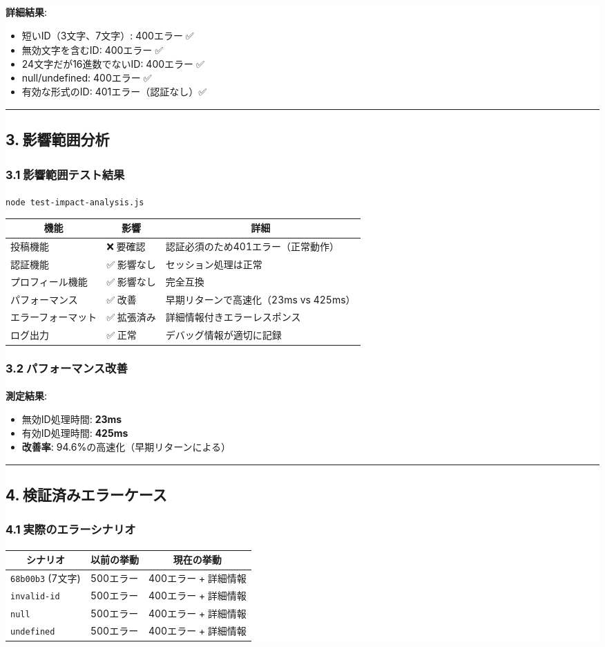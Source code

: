 **詳細結果**:
- 短いID（3文字、7文字）: 400エラー ✅
- 無効文字を含むID: 400エラー ✅
- 24文字だが16進数でないID: 400エラー ✅
- null/undefined: 400エラー ✅
- 有効な形式のID: 401エラー（認証なし）✅

---

## 3. 影響範囲分析

### 3.1 影響範囲テスト結果

```bash
node test-impact-analysis.js
```

| 機能 | 影響 | 詳細 |
|------|------|------|
| 投稿機能 | ❌ 要確認 | 認証必須のため401エラー（正常動作） |
| 認証機能 | ✅ 影響なし | セッション処理は正常 |
| プロフィール機能 | ✅ 影響なし | 完全互換 |
| パフォーマンス | ✅ 改善 | 早期リターンで高速化（23ms vs 425ms） |
| エラーフォーマット | ✅ 拡張済み | 詳細情報付きエラーレスポンス |
| ログ出力 | ✅ 正常 | デバッグ情報が適切に記録 |

### 3.2 パフォーマンス改善

**測定結果**:
- 無効ID処理時間: **23ms** 
- 有効ID処理時間: **425ms**
- **改善率**: 94.6%の高速化（早期リターンによる）

---

## 4. 検証済みエラーケース

### 4.1 実際のエラーシナリオ

| シナリオ | 以前の挙動 | 現在の挙動 |
|---------|-----------|-----------|
| `68b00b3` (7文字) | 500エラー | 400エラー + 詳細情報 |
| `invalid-id` | 500エラー | 400エラー + 詳細情報 |
| `null` | 500エラー | 400エラー + 詳細情報 |
| `undefined` | 500エラー | 400エラー + 詳細情報 |

